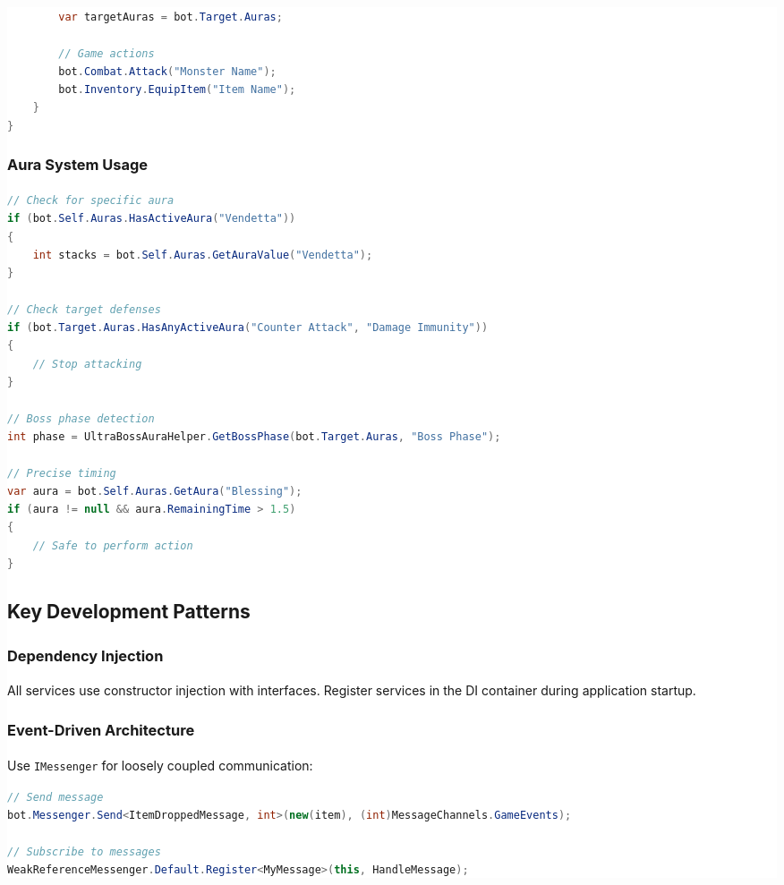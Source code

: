 ```csharp
        var targetAuras = bot.Target.Auras;
        
        // Game actions
        bot.Combat.Attack("Monster Name");
        bot.Inventory.EquipItem("Item Name");
    }
}
```

### Aura System Usage
```csharp
// Check for specific aura
if (bot.Self.Auras.HasActiveAura("Vendetta"))
{
    int stacks = bot.Self.Auras.GetAuraValue("Vendetta");
}

// Check target defenses
if (bot.Target.Auras.HasAnyActiveAura("Counter Attack", "Damage Immunity"))
{
    // Stop attacking
}

// Boss phase detection
int phase = UltraBossAuraHelper.GetBossPhase(bot.Target.Auras, "Boss Phase");

// Precise timing
var aura = bot.Self.Auras.GetAura("Blessing");
if (aura != null && aura.RemainingTime > 1.5)
{
    // Safe to perform action
}
```

## Key Development Patterns

### Dependency Injection
All services use constructor injection with interfaces. Register services in the DI container during application startup.

### Event-Driven Architecture  
Use `IMessenger` for loosely coupled communication:
```csharp
// Send message
bot.Messenger.Send<ItemDroppedMessage, int>(new(item), (int)MessageChannels.GameEvents);

// Subscribe to messages
WeakReferenceMessenger.Default.Register<MyMessage>(this, HandleMessage);
```
